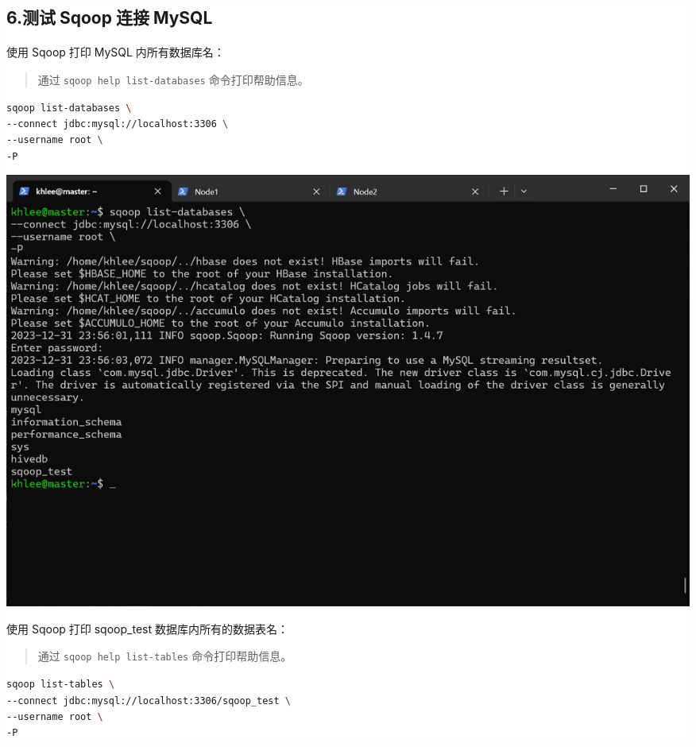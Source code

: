 ## 6.测试 Sqoop 连接 MySQL

使用 Sqoop 打印 MySQL 内所有数据库名：

> 通过 `sqoop help list-databases` 命令打印帮助信息。

```bash
sqoop list-databases \
--connect jdbc:mysql://localhost:3306 \
--username root \
-P
```

![数据库名](./images/6-1.png)

使用 Sqoop 打印 sqoop_test 数据库内所有的数据表名：

> 通过 `sqoop help list-tables` 命令打印帮助信息。

```bash
sqoop list-tables \
--connect jdbc:mysql://localhost:3306/sqoop_test \
--username root \
-P
```
